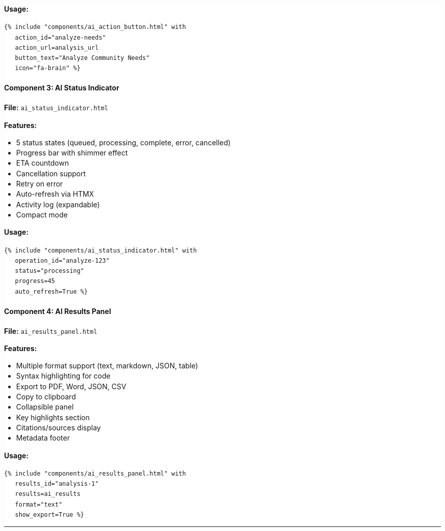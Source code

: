 **Usage:**
```django
{% include "components/ai_action_button.html" with
   action_id="analyze-needs"
   action_url=analysis_url
   button_text="Analyze Community Needs"
   icon="fa-brain" %}
```

#### Component 3: AI Status Indicator
**File:** `ai_status_indicator.html`

**Features:**
- 5 status states (queued, processing, complete, error, cancelled)
- Progress bar with shimmer effect
- ETA countdown
- Cancellation support
- Retry on error
- Auto-refresh via HTMX
- Activity log (expandable)
- Compact mode

**Usage:**
```django
{% include "components/ai_status_indicator.html" with
   operation_id="analyze-123"
   status="processing"
   progress=45
   auto_refresh=True %}
```

#### Component 4: AI Results Panel
**File:** `ai_results_panel.html`

**Features:**
- Multiple format support (text, markdown, JSON, table)
- Syntax highlighting for code
- Export to PDF, Word, JSON, CSV
- Copy to clipboard
- Collapsible panel
- Key highlights section
- Citations/sources display
- Metadata footer

**Usage:**
```django
{% include "components/ai_results_panel.html" with
   results_id="analysis-1"
   results=ai_results
   format="text"
   show_export=True %}
```

---
